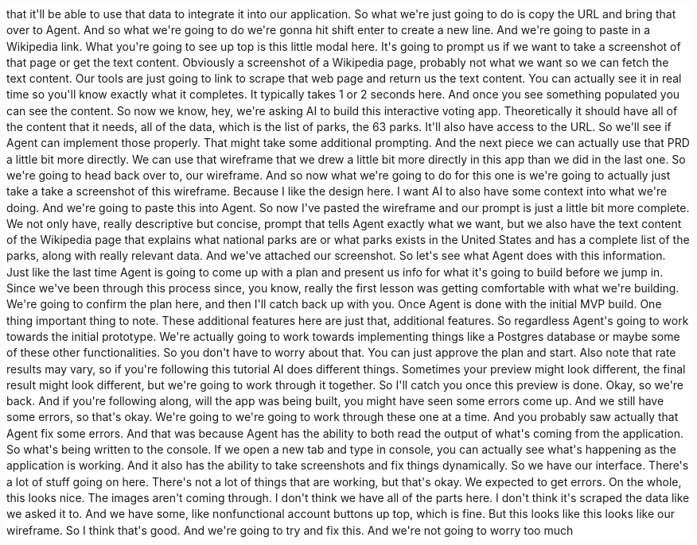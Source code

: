 that it'll be able to use that data to integrate it into our application. So what we're just going to do is copy
the URL and bring that over to Agent. And so what we're going to do we're gonna
hit shift enter to create a new line. And we're going to paste
in a Wikipedia link. What you're going to see up top
is this little modal here. It's going to prompt us if we want to take a screenshot
of that page or get the text content. Obviously a screenshot of a Wikipedia
page, probably not what we want so we can fetch the text content. Our tools are just going to link to scrape that web page
and return us the text content. You can actually see it in real time
so you'll know exactly what it completes. It typically takes 1 or 2 seconds here. And once you see something populated
you can see the content. So now we know, hey, we're asking
AI to build this interactive voting app. Theoretically
it should have all of the content that it needs, all of the data,
which is the list of parks, the 63 parks. It'll also have access to the URL. So we'll see if Agent can implement
those properly. That might take some additional prompting. And the next piece we can actually use
that PRD a little bit more directly. We can use that wireframe that we drew
a little bit more directly in this app than we did in the last one. So we're
going to head back over to, our wireframe. And so now what we're going to do for
this one is we're going to actually just take
a take a screenshot of this wireframe. Because I like the design here. I want AI to also have some context
into what we're doing. And we're going to paste this into Agent. So now I've pasted the wireframe
and our prompt is just a little bit more complete. We not only have, really descriptive
but concise, prompt that tells Agent exactly what we want, but we also have
the text content of the Wikipedia page that explains what national parks are
or what parks exists in the United States and has a complete list of the parks,
along with really relevant data. And we've attached our screenshot. So let's see what Agent
does with this information. Just like the last
time Agent is going to come up with a plan and present us info for what
it's going to build before we jump in. Since we've been through this process
since, you know, really the first lesson was getting comfortable
with what we're building. We're going to confirm the plan here,
and then I'll catch back up with you. Once Agent is done with the initial MVP
build. One thing important thing to note. These additional features
here are just that, additional features. So regardless Agent's going to work
towards the initial prototype. We're actually going to work towards
implementing things like a Postgres database or maybe some of these
other functionalities. So you don't have to worry about that. You can just approve the plan and start. Also note that rate results may vary, so if you're following this tutorial
AI does different things. Sometimes your preview
might look different, the final result might look different, but
we're going to work through it together. So I'll catch you
once this preview is done. Okay, so we're back. And if you're following along,
will the app was being built,
you might have seen some errors come up. And we still have some errors,
so that's okay. We're going to we're going to work
through these one at a time. And you probably saw actually that Agent
fix some errors. And that was because Agent has the ability to both read the output
of what's coming from the application. So what's being written to the console. If we open a new tab and type in console,
you can actually see what's happening
as the application is working. And it also has the ability to take
screenshots and fix things dynamically. So we have our interface. There's a lot of stuff going on here. There's not a lot of things
that are working, but that's okay. We expected to get errors. On the whole, this looks nice. The images aren't coming through. I don't think we have all of the parts
here. I don't think it's scraped the data
like we asked it to. And we have some, like nonfunctional
account buttons up top, which is fine. But this looks like this
looks like our wireframe. So I think that's good.
And we're going to try and fix this. And we're not going to worry too much